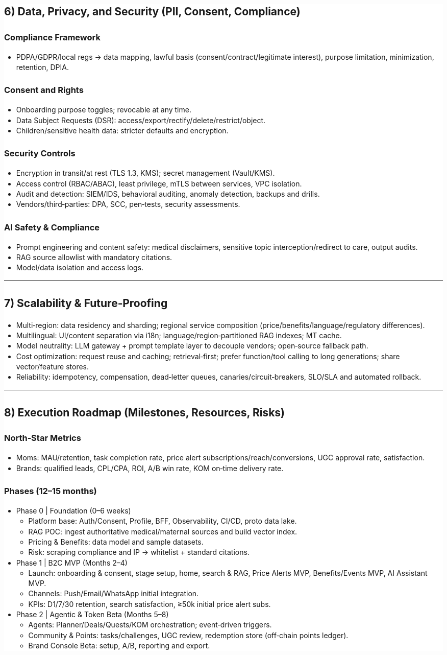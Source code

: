 ## 6) Data, Privacy, and Security (PII, Consent, Compliance)
### Compliance Framework
- PDPA/GDPR/local regs → data mapping, lawful basis (consent/contract/legitimate interest), purpose limitation, minimization, retention, DPIA.

### Consent and Rights
- Onboarding purpose toggles; revocable at any time.
- Data Subject Requests (DSR): access/export/rectify/delete/restrict/object.
- Children/sensitive health data: stricter defaults and encryption.

### Security Controls
- Encryption in transit/at rest (TLS 1.3, KMS); secret management (Vault/KMS).
- Access control (RBAC/ABAC), least privilege, mTLS between services, VPC isolation.
- Audit and detection: SIEM/IDS, behavioral auditing, anomaly detection, backups and drills.
- Vendors/third‑parties: DPA, SCC, pen‑tests, security assessments.

### AI Safety & Compliance
- Prompt engineering and content safety: medical disclaimers, sensitive topic interception/redirect to care, output audits.
- RAG source allowlist with mandatory citations.
- Model/data isolation and access logs.

---

## 7) Scalability & Future‑Proofing
- Multi‑region: data residency and sharding; regional service composition (price/benefits/language/regulatory differences).
- Multilingual: UI/content separation via i18n; language/region‑partitioned RAG indexes; MT cache.
- Model neutrality: LLM gateway + prompt template layer to decouple vendors; open‑source fallback path.
- Cost optimization: request reuse and caching; retrieval‑first; prefer function/tool calling to long generations; share vector/feature stores.
- Reliability: idempotency, compensation, dead‑letter queues, canaries/circuit‑breakers, SLO/SLA and automated rollback.

---

## 8) Execution Roadmap (Milestones, Resources, Risks)
### North‑Star Metrics
- Moms: MAU/retention, task completion rate, price alert subscriptions/reach/conversions, UGC approval rate, satisfaction.
- Brands: qualified leads, CPL/CPA, ROI, A/B win rate, KOM on‑time delivery rate.

### Phases (12–15 months)
- Phase 0 | Foundation (0–6 weeks)
  - Platform base: Auth/Consent, Profile, BFF, Observability, CI/CD, proto data lake.
  - RAG POC: ingest authoritative medical/maternal sources and build vector index.
  - Pricing & Benefits: data model and sample datasets.
  - Risk: scraping compliance and IP → whitelist + standard citations.
- Phase 1 | B2C MVP (Months 2–4)
  - Launch: onboarding & consent, stage setup, home, search & RAG, Price Alerts MVP, Benefits/Events MVP, AI Assistant MVP.
  - Channels: Push/Email/WhatsApp initial integration.
  - KPIs: D1/7/30 retention, search satisfaction, ≥50k initial price alert subs.
- Phase 2 | Agentic & Token Beta (Months 5–8)
  - Agents: Planner/Deals/Quests/KOM orchestration; event‑driven triggers.
  - Community & Points: tasks/challenges, UGC review, redemption store (off‑chain points ledger).
  - Brand Console Beta: setup, A/B, reporting and export.